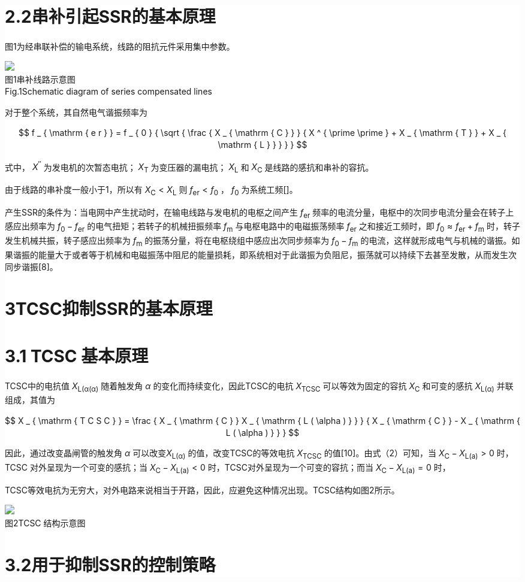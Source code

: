 # 2.2串补引起SSR的基本原理

图1为经串联补偿的输电系统，线路的阻抗元件采用集中参数。

![](images/3f594878ecd52aa4c9608d8df9ffbc01c92f60b4b45727ad8ad57583ae7f95c5.jpg)  
图1串补线路示意图  
Fig.1Schematic diagram of series compensated lines

对于整个系统，其自然电气谐振频率为

$$
f _ { \mathrm { e r } } = f _ { 0 } { \sqrt { \frac { X _ { \mathrm { C } } } { X ^ { \prime \prime } + X _ { \mathrm { T } } + X _ { \mathrm { L } } } } }
$$

式中， $X ^ { \prime \prime }$ 为发电机的次暂态电抗； $X _ { \mathrm { T } }$ 为变压器的漏电抗； $X _ { \mathrm { L } }$ 和 $X _ { \mathrm { { C } } }$ 是线路的感抗和串补的容抗。

由于线路的串补度一般小于1，所以有 $X _ { \mathrm { C } } < X _ { \mathrm { L } }$ 则 $f _ { \mathrm { e r } } < f _ { 0 }$ ， $f _ { 0 }$ 为系统工频[]。

产生SSR的条件为：当电网中产生扰动时，在输电线路与发电机的电枢之间产生 $f _ { \mathrm { e r } }$ 频率的电流分量，电枢中的次同步电流分量会在转子上感应出频率为 $f _ { 0 } - f _ { \mathrm { e r } }$ 的电气扭矩；若转子的机械扭振频率 $f _ { \mathrm { m } }$ 与电枢电路中的电磁振荡频率 $f _ { \mathrm { e r } }$ 之和接近工频时，即 $f _ { \mathrm { 0 } } \approx f _ { \mathrm { e r } } + f _ { \mathrm { m } }$ 时，转子发生机械共振，转子感应出频率为 $f _ { \mathrm { m } }$ 的振荡分量，将在电枢绕组中感应出次同步频率为 $f _ { 0 } - f _ { \mathrm { m } }$ 的电流，这样就形成电气与机械的谐振。如果谐振的能量大于或者等于机械和电磁振荡中阻尼的能量损耗，即系统相对于此谐振为负阻尼，振荡就可以持续下去甚至发散，从而发生次同步谐振[8]。

# 3TCSC抑制SSR的基本原理

# 3.1 TCSC 基本原理

TCSC中的电抗值 $X _ { \mathrm { L ( \alpha \mathrm { ( } \alpha ) } }$ 随着触发角 $\alpha$ 的变化而持续变化，因此TCSC的电抗 $X _ { \mathrm { { T C S C } } }$ 可以等效为固定的容抗 $X _ { \mathrm { { C } } }$ 和可变的感抗 $X _ { \mathrm { L ( \alpha ) } }$ 并联组成，其值为

$$
X _ { \mathrm { T C S C } } = \frac { X _ { \mathrm { C } } X _ { \mathrm { L ( \alpha ) } } } { X _ { \mathrm { C } } - X _ { \mathrm { L ( \alpha ) } } }
$$

因此，通过改变晶闸管的触发角 $\alpha$ 可以改变$X _ { \mathrm { L ( \alpha ) } }$ 的值，改变TCSC的等效电抗 $X _ { \mathrm { T C S C } }$ 的值[10]。由式（2）可知，当 $X _ { \mathrm { C } } - X _ { \mathrm { L ( a ) } } > 0$ 时，TCSC 对外呈现为一个可变的感抗；当 $X _ { \mathrm { C } } - X _ { \mathrm { L ( a ) } } < 0$ 时，TCSC对外呈现为一个可变的容抗；而当 $X _ { \mathrm { C } } - X _ { \mathrm { L ( a ) } } = 0$ 时，

TCSC等效电抗为无穷大，对外电路来说相当于开路，因此，应避免这种情况出现。TCSC结构如图2所示。

![](images/4032d3f51c921b2401176826d58a3db423b02d827c4653b668be9dbb259016e0.jpg)  
图2TCSC 结构示意图

# 3.2用于抑制SSR的控制策略
